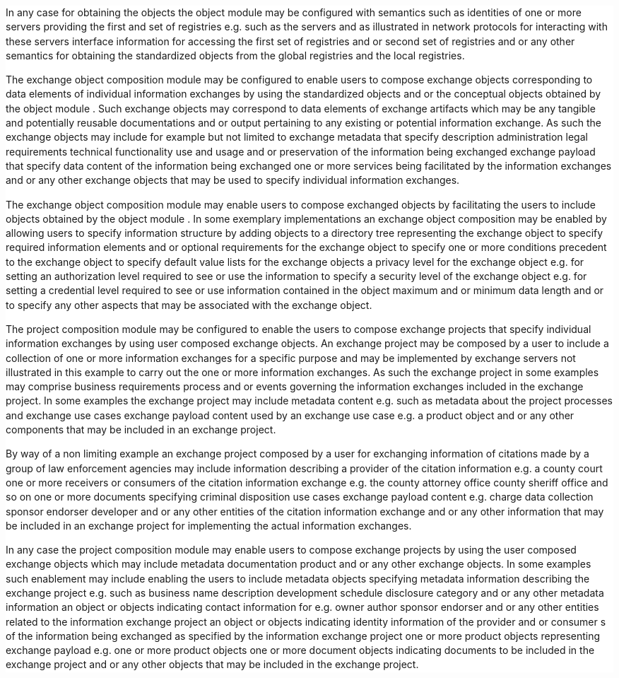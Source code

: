 In any case for obtaining the objects the object module may be configured with semantics such as identities of one or more servers providing the first and set of registries e.g. such as the servers and as illustrated in network protocols for interacting with these servers interface information for accessing the first set of registries and or second set of registries and or any other semantics for obtaining the standardized objects from the global registries and the local registries.

The exchange object composition module may be configured to enable users to compose exchange objects corresponding to data elements of individual information exchanges by using the standardized objects and or the conceptual objects obtained by the object module . Such exchange objects may correspond to data elements of exchange artifacts which may be any tangible and potentially reusable documentations and or output pertaining to any existing or potential information exchange. As such the exchange objects may include for example but not limited to exchange metadata that specify description administration legal requirements technical functionality use and usage and or preservation of the information being exchanged exchange payload that specify data content of the information being exchanged one or more services being facilitated by the information exchanges and or any other exchange objects that may be used to specify individual information exchanges.

The exchange object composition module may enable users to compose exchanged objects by facilitating the users to include objects obtained by the object module . In some exemplary implementations an exchange object composition may be enabled by allowing users to specify information structure by adding objects to a directory tree representing the exchange object to specify required information elements and or optional requirements for the exchange object to specify one or more conditions precedent to the exchange object to specify default value lists for the exchange objects a privacy level for the exchange object e.g. for setting an authorization level required to see or use the information to specify a security level of the exchange object e.g. for setting a credential level required to see or use information contained in the object maximum and or minimum data length and or to specify any other aspects that may be associated with the exchange object.

The project composition module may be configured to enable the users to compose exchange projects that specify individual information exchanges by using user composed exchange objects. An exchange project may be composed by a user to include a collection of one or more information exchanges for a specific purpose and may be implemented by exchange servers not illustrated in this example to carry out the one or more information exchanges. As such the exchange project in some examples may comprise business requirements process and or events governing the information exchanges included in the exchange project. In some examples the exchange project may include metadata content e.g. such as metadata about the project processes and exchange use cases exchange payload content used by an exchange use case e.g. a product object and or any other components that may be included in an exchange project.

By way of a non limiting example an exchange project composed by a user for exchanging information of citations made by a group of law enforcement agencies may include information describing a provider of the citation information e.g. a county court one or more receivers or consumers of the citation information exchange e.g. the county attorney office county sheriff office and so on one or more documents specifying criminal disposition use cases exchange payload content e.g. charge data collection sponsor endorser developer and or any other entities of the citation information exchange and or any other information that may be included in an exchange project for implementing the actual information exchanges.

In any case the project composition module may enable users to compose exchange projects by using the user composed exchange objects which may include metadata documentation product and or any other exchange objects. In some examples such enablement may include enabling the users to include metadata objects specifying metadata information describing the exchange project e.g. such as business name description development schedule disclosure category and or any other metadata information an object or objects indicating contact information for e.g. owner author sponsor endorser and or any other entities related to the information exchange project an object or objects indicating identity information of the provider and or consumer s of the information being exchanged as specified by the information exchange project one or more product objects representing exchange payload e.g. one or more product objects one or more document objects indicating documents to be included in the exchange project and or any other objects that may be included in the exchange project.
